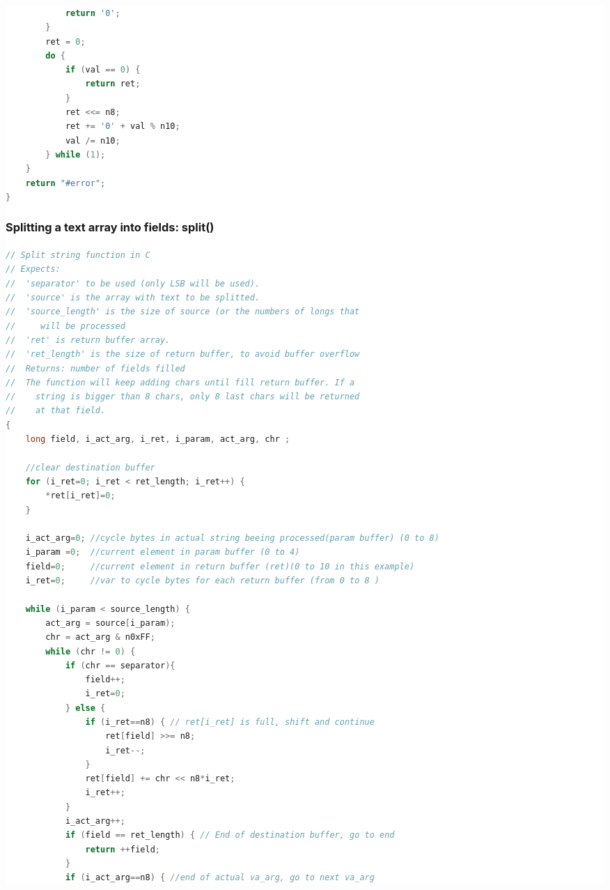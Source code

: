 ```c
            return '0';
        }
        ret = 0;
        do {
            if (val == 0) {
                return ret;
            }
            ret <<= n8;
            ret += '0' + val % n10;
            val /= n10;
        } while (1);
    }
    return "#error";
}
```
### Splitting a text array into fields: split()
```c
// Split string function in C
// Expects:
//  'separator' to be used (only LSB will be used).
//  'source' is the array with text to be splitted.
//  'source_length' is the size of source (or the numbers of longs that
//     will be processed
//  'ret' is return buffer array.
//  'ret_length' is the size of return buffer, to avoid buffer overflow
//  Returns: number of fields filled
//  The function will keep adding chars until fill return buffer. If a
//    string is bigger than 8 chars, only 8 last chars will be returned
//    at that field.
{
    long field, i_act_arg, i_ret, i_param, act_arg, chr ;

    //clear destination buffer
    for (i_ret=0; i_ret < ret_length; i_ret++) {
        *ret[i_ret]=0;
    }

    i_act_arg=0; //cycle bytes in actual string beeing processed(param buffer) (0 to 8)
    i_param =0;  //current element in param buffer (0 to 4)
    field=0;     //current element in return buffer (ret)(0 to 10 in this example)
    i_ret=0;     //var to cycle bytes for each return buffer (from 0 to 8 )

    while (i_param < source_length) {
        act_arg = source[i_param);
        chr = act_arg & n0xFF;
        while (chr != 0) { 
            if (chr == separator){
                field++;
                i_ret=0;
            } else {
                if (i_ret==n8) { // ret[i_ret] is full, shift and continue
                    ret[field] >>= n8;
                    i_ret--;
                }
                ret[field] += chr << n8*i_ret;
                i_ret++;
            }
            i_act_arg++;
            if (field == ret_length) { // End of destination buffer, go to end
                return ++field;
            }
            if (i_act_arg==n8) { //end of actual va_arg, go to next va_arg
```